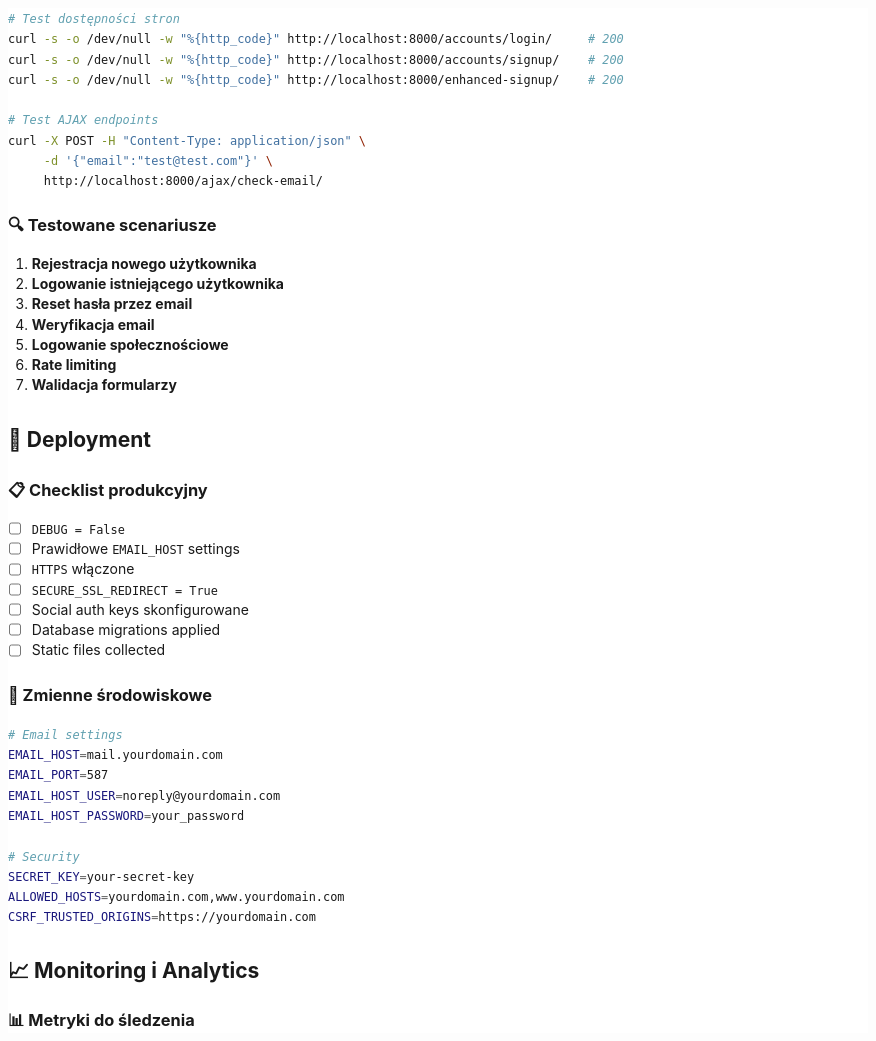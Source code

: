 ```bash
# Test dostępności stron
curl -s -o /dev/null -w "%{http_code}" http://localhost:8000/accounts/login/     # 200
curl -s -o /dev/null -w "%{http_code}" http://localhost:8000/accounts/signup/    # 200
curl -s -o /dev/null -w "%{http_code}" http://localhost:8000/enhanced-signup/    # 200

# Test AJAX endpoints
curl -X POST -H "Content-Type: application/json" \
     -d '{"email":"test@test.com"}' \
     http://localhost:8000/ajax/check-email/
```

### 🔍 Testowane scenariusze

1. **Rejestracja nowego użytkownika**
2. **Logowanie istniejącego użytkownika**
3. **Reset hasła przez email**
4. **Weryfikacja email**
5. **Logowanie społecznościowe**
6. **Rate limiting**
7. **Walidacja formularzy**

## 🚀 Deployment

### 📋 Checklist produkcyjny

- [ ] `DEBUG = False`
- [ ] Prawidłowe `EMAIL_HOST` settings
- [ ] `HTTPS` włączone
- [ ] `SECURE_SSL_REDIRECT = True`
- [ ] Social auth keys skonfigurowane
- [ ] Database migrations applied
- [ ] Static files collected

### 🔧 Zmienne środowiskowe

```bash
# Email settings
EMAIL_HOST=mail.yourdomain.com
EMAIL_PORT=587
EMAIL_HOST_USER=noreply@yourdomain.com
EMAIL_HOST_PASSWORD=your_password

# Security
SECRET_KEY=your-secret-key
ALLOWED_HOSTS=yourdomain.com,www.yourdomain.com
CSRF_TRUSTED_ORIGINS=https://yourdomain.com
```

## 📈 Monitoring i Analytics

### 📊 Metryki do śledzenia
